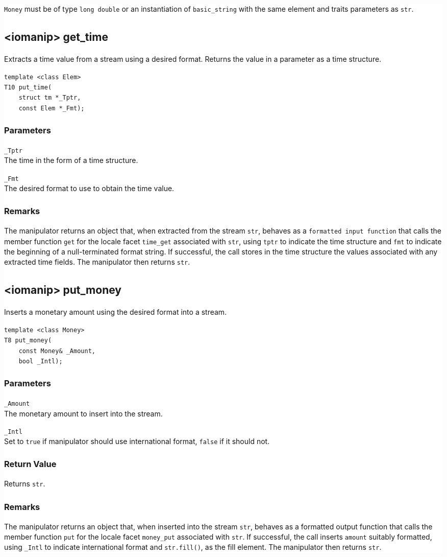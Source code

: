  `Money` must be of type `long double` or an instantiation of `basic_string` with the same element and traits parameters as `str`.  
  
##  <a name="iomanip_get_time"></a>  &lt;iomanip&gt; get_time  
 Extracts a time value from a stream using a desired format. Returns the value in a parameter as a time structure.  
  
```  
template <class Elem>  
T10 put_time(
    struct tm *_Tptr,   
    const Elem *_Fmt);
```  
  
### Parameters  
 `_Tptr`  
 The time in the form of a time structure.  
  
 `_Fmt`  
 The desired format to use to obtain the time value.  
  
### Remarks  
 The manipulator returns an object that, when extracted from the stream `str`, behaves as a `formatted input function` that calls the member function `get` for the locale facet `time_get` associated with `str`, using `tptr` to indicate the time structure and `fmt` to indicate the beginning of a null-terminated format string. If successful, the call stores in the time structure the values associated with any extracted time fields. The manipulator then returns `str`.  
  
##  <a name="iomanip_put_money"></a>  &lt;iomanip&gt; put_money  
 Inserts a monetary amount using the desired format into a stream.  
  
```  
template <class Money>  
T8 put_money(
    const Money& _Amount,   
    bool _Intl);
```  
  
### Parameters  
 `_Amount`  
 The monetary amount to insert into the stream.  
  
 `_Intl`  
 Set to `true` if manipulator should use international format, `false` if it should not.  
  
### Return Value  
 Returns `str`.  
  
### Remarks  
 The manipulator returns an object that, when inserted into the stream `str`, behaves as a formatted output function that calls the member function `put` for the locale facet `money_put` associated with `str`. If successful, the call inserts `amount` suitably formatted, using `_Intl` to indicate international format and `str.fill()`, as the fill element. The manipulator then returns `str`.  
  